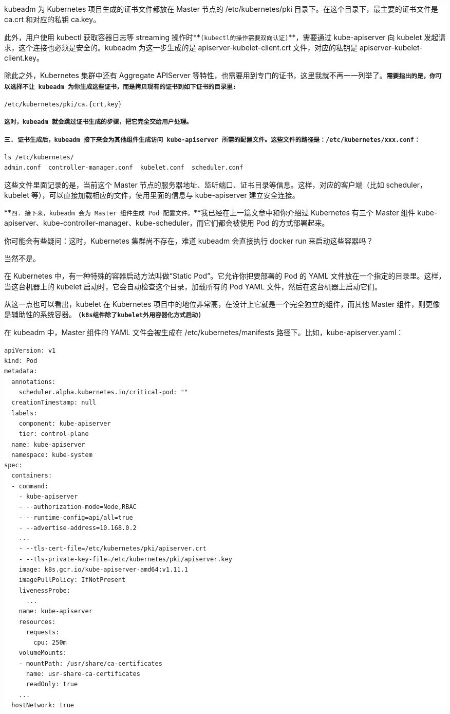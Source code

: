 kubeadm 为 Kubernetes 项目生成的证书文件都放在 Master 节点的 /etc/kubernetes/pki 目录下。在这个目录下，最主要的证书文件是 ca.crt 和对应的私钥 ca.key。

此外，用户使用 kubectl 获取容器日志等 streaming 操作时**`(kubectl的操作需要双向认证)`**，需要通过 kube-apiserver 向 kubelet 发起请求，这个连接也必须是安全的。kubeadm 为这一步生成的是 apiserver-kubelet-client.crt 文件，对应的私钥是 apiserver-kubelet-client.key。

除此之外，Kubernetes 集群中还有 Aggregate APIServer 等特性，也需要用到专门的证书，这里我就不再一一列举了。**`需要指出的是，你可以选择不让 kubeadm 为你生成这些证书，而是拷贝现有的证书到如下证书的目录里:`**

	/etc/kubernetes/pki/ca.{crt,key}
**`这时，kubeadm 就会跳过证书生成的步骤，把它完全交给用户处理。`**

**`三. 证书生成后，kubeadm 接下来会为其他组件生成访问 kube-apiserver 所需的配置文件。这些文件的路径是：/etc/kubernetes/xxx.conf：`**

	ls /etc/kubernetes/
	admin.conf  controller-manager.conf  kubelet.conf  scheduler.conf
这些文件里面记录的是，当前这个 Master 节点的服务器地址、监听端口、证书目录等信息。这样，对应的客户端（比如 scheduler，kubelet 等），可以直接加载相应的文件，使用里面的信息与 kube-apiserver 建立安全连接。

**`四. 接下来，kubeadm 会为 Master 组件生成 Pod 配置文件。`**我已经在上一篇文章中和你介绍过 Kubernetes 有三个 Master 组件 kube-apiserver、kube-controller-manager、kube-scheduler，而它们都会被使用 Pod 的方式部署起来。

你可能会有些疑问：这时，Kubernetes 集群尚不存在，难道 kubeadm 会直接执行 docker run 来启动这些容器吗？

当然不是。

在 Kubernetes 中，有一种特殊的容器启动方法叫做“Static Pod”。它允许你把要部署的 Pod 的 YAML 文件放在一个指定的目录里。这样，当这台机器上的 kubelet 启动时，它会自动检查这个目录，加载所有的 Pod YAML 文件，然后在这台机器上启动它们。

从这一点也可以看出，kubelet 在 Kubernetes 项目中的地位非常高，在设计上它就是一个完全独立的组件，而其他 Master 组件，则更像是辅助性的系统容器。
**`(k8s组件除了kubelet外用容器化方式启动)`**

在 kubeadm 中，Master 组件的 YAML 文件会被生成在 /etc/kubernetes/manifests 路径下。比如，kube-apiserver.yaml：

	apiVersion: v1
	kind: Pod
	metadata:
	  annotations:
	    scheduler.alpha.kubernetes.io/critical-pod: ""
	  creationTimestamp: null
	  labels:
	    component: kube-apiserver
	    tier: control-plane
	  name: kube-apiserver
	  namespace: kube-system
	spec:
	  containers:
	  - command:
	    - kube-apiserver
	    - --authorization-mode=Node,RBAC
	    - --runtime-config=api/all=true
	    - --advertise-address=10.168.0.2
	    ...
	    - --tls-cert-file=/etc/kubernetes/pki/apiserver.crt
	    - --tls-private-key-file=/etc/kubernetes/pki/apiserver.key
	    image: k8s.gcr.io/kube-apiserver-amd64:v1.11.1
	    imagePullPolicy: IfNotPresent
	    livenessProbe:
	      ...
	    name: kube-apiserver
	    resources:
	      requests:
	        cpu: 250m
	    volumeMounts:
	    - mountPath: /usr/share/ca-certificates
	      name: usr-share-ca-certificates
	      readOnly: true
	    ...
	  hostNetwork: true